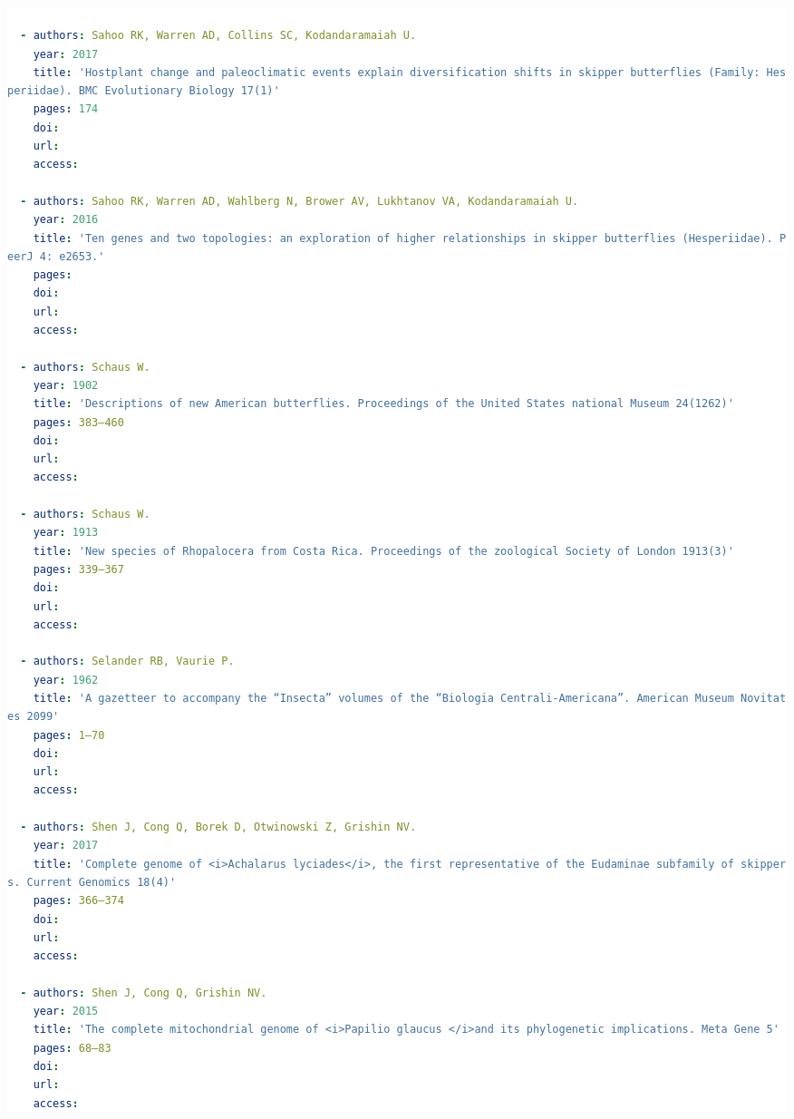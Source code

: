 ```yaml

  - authors: Sahoo RK, Warren AD, Collins SC, Kodandaramaiah U.
    year: 2017
    title: 'Hostplant change and paleoclimatic events explain diversification shifts in skipper butterflies (Family: Hesperiidae). BMC Evolutionary Biology 17(1)'
    pages: 174
    doi: 
    url: 
    access: 

  - authors: Sahoo RK, Warren AD, Wahlberg N, Brower AV, Lukhtanov VA, Kodandaramaiah U.
    year: 2016
    title: 'Ten genes and two topologies: an exploration of higher relationships in skipper butterflies (Hesperiidae). PeerJ 4: e2653.'
    pages: 
    doi: 
    url: 
    access: 

  - authors: Schaus W.
    year: 1902
    title: 'Descriptions of new American butterflies. Proceedings of the United States national Museum 24(1262)'
    pages: 383–460
    doi: 
    url: 
    access: 

  - authors: Schaus W.
    year: 1913
    title: 'New species of Rhopalocera from Costa Rica. Proceedings of the zoological Society of London 1913(3)'
    pages: 339–367
    doi: 
    url: 
    access: 

  - authors: Selander RB, Vaurie P.
    year: 1962
    title: 'A gazetteer to accompany the “Insecta” volumes of the “Biologia Centrali-Americana”. American Museum Novitates 2099'
    pages: 1–70
    doi: 
    url: 
    access: 

  - authors: Shen J, Cong Q, Borek D, Otwinowski Z, Grishin NV.
    year: 2017
    title: 'Complete genome of <i>Achalarus lyciades</i>, the first representative of the Eudaminae subfamily of skippers. Current Genomics 18(4)'
    pages: 366–374
    doi: 
    url: 
    access: 

  - authors: Shen J, Cong Q, Grishin NV.
    year: 2015
    title: 'The complete mitochondrial genome of <i>Papilio glaucus </i>and its phylogenetic implications. Meta Gene 5'
    pages: 68–83
    doi: 
    url: 
    access: 
```